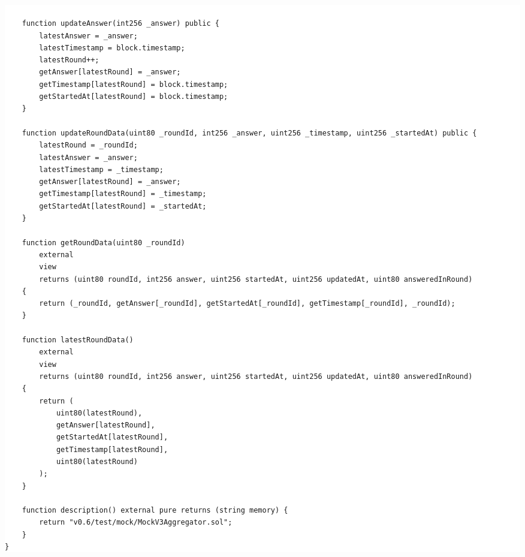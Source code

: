 ```

    function updateAnswer(int256 _answer) public {
        latestAnswer = _answer;
        latestTimestamp = block.timestamp;
        latestRound++;
        getAnswer[latestRound] = _answer;
        getTimestamp[latestRound] = block.timestamp;
        getStartedAt[latestRound] = block.timestamp;
    }

    function updateRoundData(uint80 _roundId, int256 _answer, uint256 _timestamp, uint256 _startedAt) public {
        latestRound = _roundId;
        latestAnswer = _answer;
        latestTimestamp = _timestamp;
        getAnswer[latestRound] = _answer;
        getTimestamp[latestRound] = _timestamp;
        getStartedAt[latestRound] = _startedAt;
    }

    function getRoundData(uint80 _roundId)
        external
        view
        returns (uint80 roundId, int256 answer, uint256 startedAt, uint256 updatedAt, uint80 answeredInRound)
    {
        return (_roundId, getAnswer[_roundId], getStartedAt[_roundId], getTimestamp[_roundId], _roundId);
    }

    function latestRoundData()
        external
        view
        returns (uint80 roundId, int256 answer, uint256 startedAt, uint256 updatedAt, uint80 answeredInRound)
    {
        return (
            uint80(latestRound),
            getAnswer[latestRound],
            getStartedAt[latestRound],
            getTimestamp[latestRound],
            uint80(latestRound)
        );
    }

    function description() external pure returns (string memory) {
        return "v0.6/test/mock/MockV3Aggregator.sol";
    }
}
```
